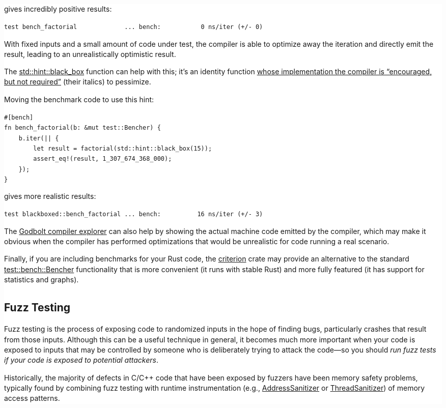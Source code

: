 gives incredibly positive results:

```
test bench_factorial             ... bench:           0 ns/iter (+/- 0)
```

With fixed inputs and a small amount of code under test, the compiler is able to optimize away the iteration and
directly emit the result, leading to an unrealistically optimistic result.

The  [std::hint::black_box](https://doc.rust-lang.org/std/hint/fn.black_box.html)
function can help with this; it’s an identity function [whose implementation the compiler is “encouraged, but not required”](https://oreil.ly/UEpFk) (their italics) to pessimize.

Moving the benchmark code to use this hint:

```
#[bench]
fn bench_factorial(b: &mut test::Bencher) {
    b.iter(|| {
        let result = factorial(std::hint::black_box(15));
        assert_eq!(result, 1_307_674_368_000);
    });
}
```

gives more realistic results:

```
test blackboxed::bench_factorial ... bench:          16 ns/iter (+/- 3)
```

The  [Godbolt compiler explorer](https://rust.godbolt.org/) can also help by showing the actual machine code
emitted by the compiler, which may make it obvious when the compiler has performed optimizations that would be
unrealistic for code running a real scenario.

Finally, if you are including benchmarks for your Rust code, the  [criterion](https://crates.io/crates/criterion)
crate may provide an alternative to the standard
[test::bench::Bencher](https://doc.rust-lang.org/test/bench/struct.Bencher.html) functionality that is more convenient (it runs with stable Rust) and more fully featured (it has support for statistics and graphs).

## Fuzz Testing

Fuzz testing is the process of exposing code to randomized inputs in the hope of finding  bugs, particularly
crashes that result from those inputs. Although this can be a useful technique in general, it becomes much more
important when your code is exposed to inputs that may be controlled by someone who is deliberately trying to attack the
code—so you should *run  fuzz tests if your code is exposed to potential attackers*.

Historically, the majority of defects in  C/C++ code that have been exposed by fuzzers have been memory safety problems,
typically found by combining fuzz testing with runtime instrumentation (e.g.,
[AddressSanitizer](https://clang.llvm.org/docs/AddressSanitizer.html) or
[ThreadSanitizer](https://clang.llvm.org/docs/ThreadSanitizer.html)) of memory access patterns.
